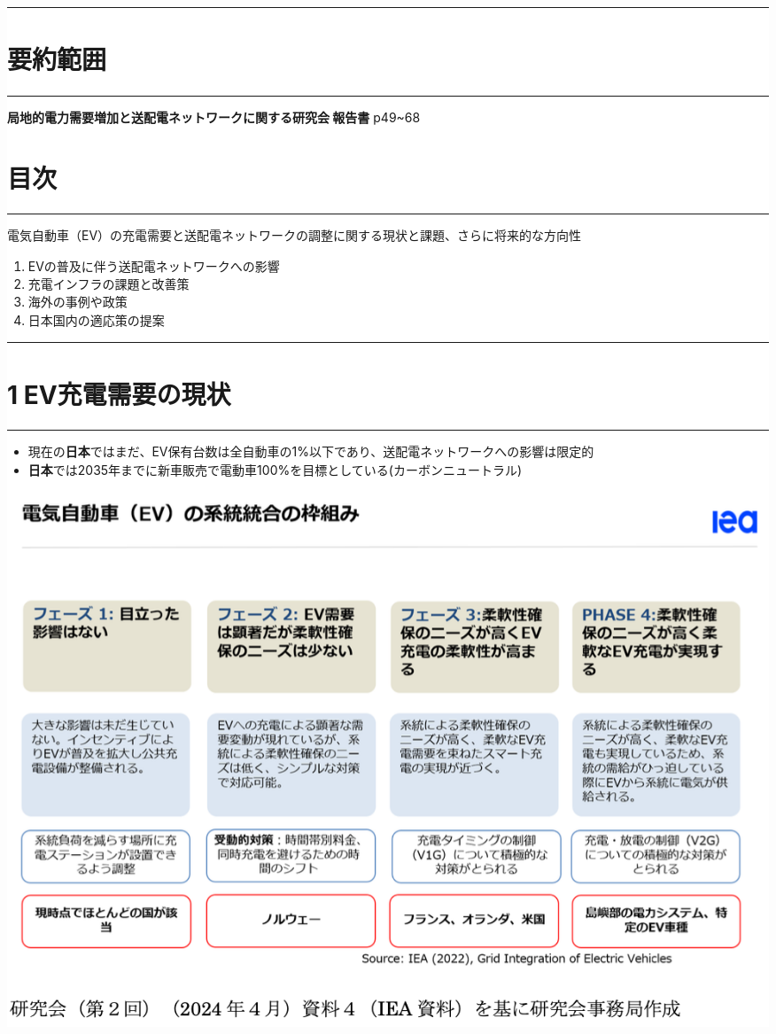 
---

# 要約範囲
***

**局地的電⼒需要増加と送配電ネットワークに関する研究会 報告書** p49~68

# 目次
***
電気自動車（EV）の充電需要と送配電ネットワークの調整に関する現状と課題、さらに将来的な方向性

1. EVの普及に伴う送配電ネットワークへの影響
2. 充電インフラの課題と改善策
3. 海外の事例や政策
4. 日本国内の適応策の提案


---

# 1 EV充電需要の現状
***
- 現在の**日本**ではまだ、EV保有台数は全自動車の1%以下であり、送配電ネットワークへの影響は限定的
- **日本**では2035年までに新車販売で電動車100%を目標としている(カーボンニュートラル)

<img src="./ev_frame.png" class="h-90"></img>
